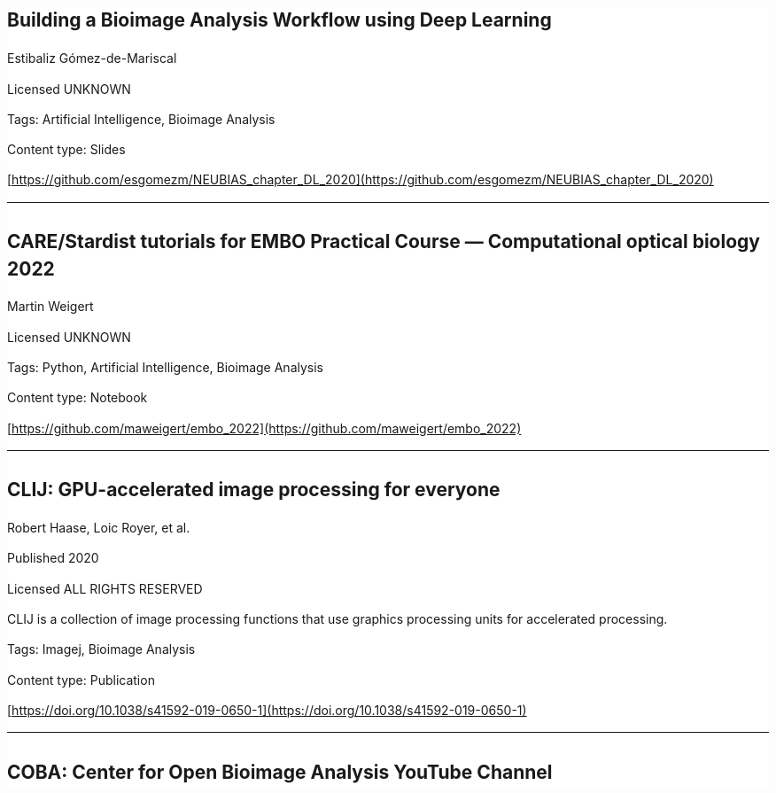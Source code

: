 ## Building a Bioimage Analysis Workflow using Deep Learning

Estibaliz Gómez-de-Mariscal

Licensed UNKNOWN



Tags: Artificial Intelligence, Bioimage Analysis

Content type: Slides

[https://github.com/esgomezm/NEUBIAS_chapter_DL_2020](https://github.com/esgomezm/NEUBIAS_chapter_DL_2020)


---

## CARE/Stardist tutorials for EMBO Practical Course — Computational optical biology 2022

Martin Weigert

Licensed UNKNOWN



Tags: Python, Artificial Intelligence, Bioimage Analysis

Content type: Notebook

[https://github.com/maweigert/embo_2022](https://github.com/maweigert/embo_2022)


---

## CLIJ: GPU-accelerated image processing for everyone

Robert Haase, Loic Royer, et al.

Published 2020

Licensed ALL RIGHTS RESERVED



CLIJ is a collection of image processing functions that use graphics processing units for accelerated processing.

Tags: Imagej, Bioimage Analysis

Content type: Publication

[https://doi.org/10.1038/s41592-019-0650-1](https://doi.org/10.1038/s41592-019-0650-1)


---

## COBA: Center for Open Bioimage Analysis YouTube Channel
